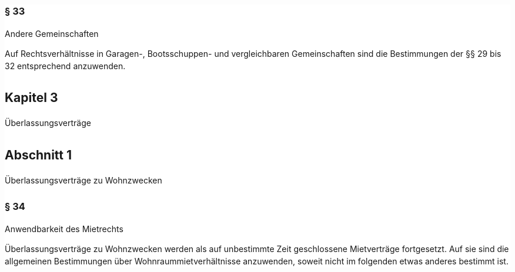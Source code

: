 <span id="BJNR253810994BJNE003600000.html"></span>

### § 33  
Andere Gemeinschaften

<div>

<div class="jnhtml">

<div>

<div class="jurAbsatz">

Auf Rechtsverhältnisse in Garagen-, Bootsschuppen- und vergleichbaren
Gemeinschaften sind die Bestimmungen der §§ 29 bis 32 entsprechend
anzuwenden.

</div>

</div>

</div>

</div>

<span id="BJNR253810994BJNG001100000.html"></span>

## Kapitel 3  
Überlassungsverträge

<span id="BJNR253810994BJNG001200000.html"></span>

## Abschnitt 1  
Überlassungsverträge zu Wohnzwecken

<span id="BJNR253810994BJNE003801377.html"></span>

### § 34  
Anwendbarkeit des Mietrechts

<div>

<div class="jnhtml">

<div>

<div class="jurAbsatz">

Überlassungsverträge zu Wohnzwecken werden als auf unbestimmte Zeit
geschlossene Mietverträge fortgesetzt. Auf sie sind die allgemeinen
Bestimmungen über Wohnraummietverhältnisse anzuwenden, soweit nicht im
folgenden etwas anderes bestimmt ist.

</div>

</div>

</div>
